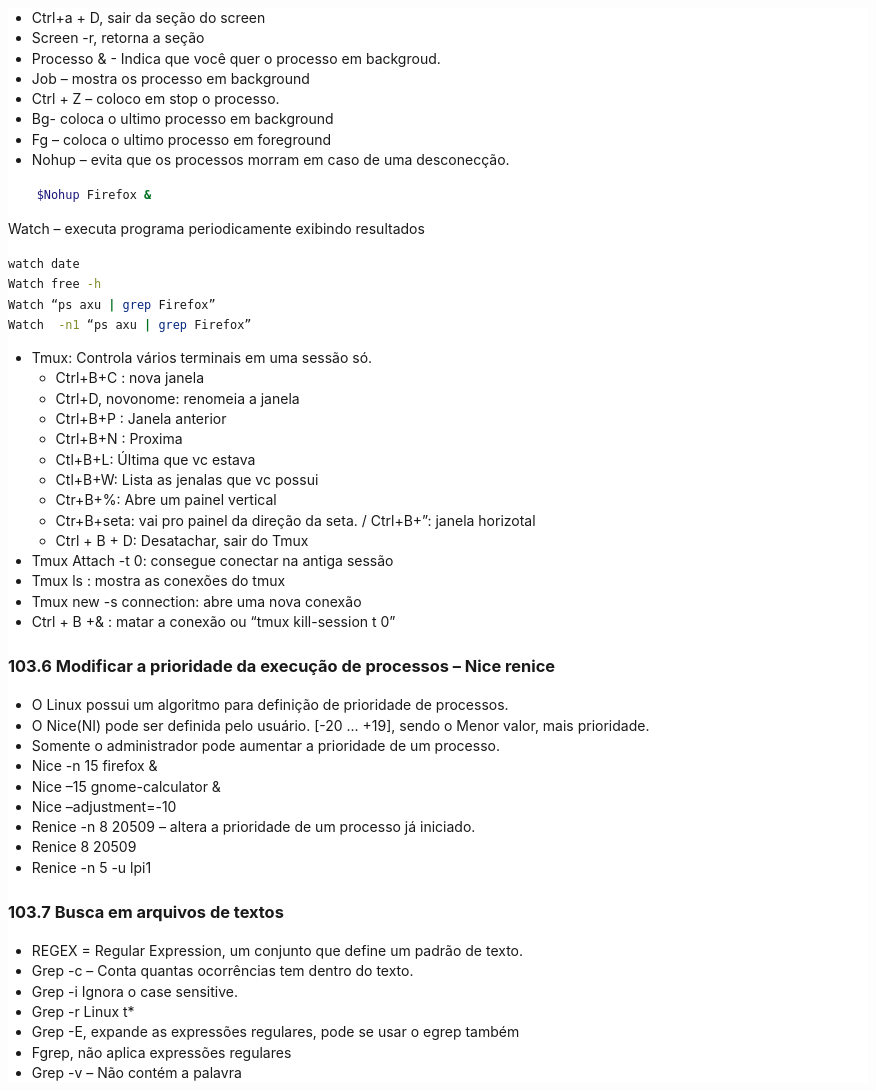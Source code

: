   - Ctrl+a + D, sair da seção do screen
  - Screen -r, retorna a seção
- Processo & - Indica que você quer o processo em backgroud.
- Job – mostra os processo em background
- Ctrl + Z – coloco em stop o processo.
- Bg- coloca o ultimo processo em background
- Fg – coloca o ultimo processo em foreground
- Nohup – evita que os processos morram em caso de uma desconecção.

```bash
	$Nohup Firefox &
```

Watch – executa programa periodicamente exibindo resultados

```bash
watch date
Watch free -h
Watch “ps axu | grep Firefox”
Watch  -n1 “ps axu | grep Firefox”
```

- Tmux: Controla vários terminais em uma sessão só.
  - Ctrl+B+C : nova janela
  - Ctrl+D, novonome: renomeia a janela
  - Ctrl+B+P : Janela anterior
  - Ctrl+B+N : Proxima
  - Ctl+B+L: Última que vc estava
  - Ctl+B+W: Lista as jenalas que vc possui
  - Ctr+B+%: Abre um painel vertical
  - Ctr+B+seta: vai pro painel da direção da seta. / Ctrl+B+”: janela horizotal
  - Ctrl + B + D: Desatachar, sair do Tmux
- Tmux Attach -t 0: consegue conectar na antiga sessão
- Tmux ls : mostra as conexões do tmux
- Tmux new -s connection: abre uma nova conexão
- Ctrl + B +& : matar a conexão ou “tmux kill-session t 0”

### 103.6 Modificar a prioridade da execução de processos – Nice renice

- O Linux possui um algoritmo para definição de prioridade de processos.
- O Nice(NI) pode ser definida pelo usuário. [-20 ... +19], sendo o Menor valor, mais prioridade.
- Somente o administrador pode aumentar a prioridade de um processo.
- Nice -n 15 firefox &
- Nice –15 gnome-calculator &
- Nice –adjustment=-10
- Renice -n 8 20509 – altera a prioridade de um processo já iniciado.
- Renice 8 20509
- Renice -n 5 -u lpi1

### 103.7 Busca em arquivos de textos

- REGEX = Regular Expression, um conjunto que define um padrão de texto.
- Grep -c – Conta quantas ocorrências tem dentro do texto.
- Grep -i Ignora o case sensitive.
- Grep -r Linux t\*
- Grep -E, expande as expressões regulares, pode se usar o egrep também
- Fgrep, não aplica expressões regulares
- Grep -v – Não contém a palavra
